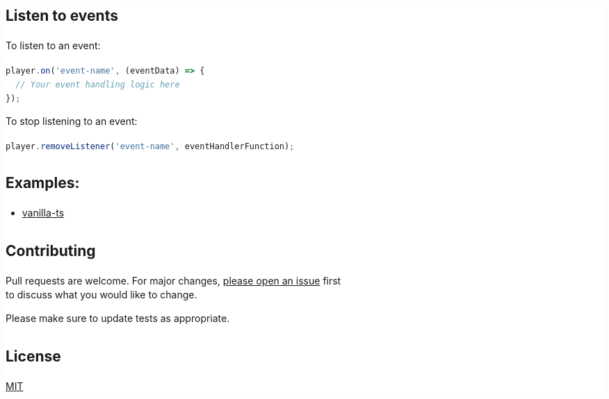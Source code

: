 ## Listen to events

To listen to an event:

```typescript
player.on('event-name', (eventData) => {
  // Your event handling logic here
});
```

To stop listening to an event:

```typescript
player.removeListener('event-name', eventHandlerFunction);
```

## Examples:

*   [vanilla-ts](https://github.com/Maarcosv99/youtube-player-plus/tree/main/examples/vanilla-ts)

## Contributing

Pull requests are welcome. For major changes, [please open an issue](https://github.com/Maarcosv99/youtube-player-plus/issues) first  
to discuss what you would like to change.

Please make sure to update tests as appropriate.

## License

[MIT](https://choosealicense.com/licenses/mit/)
